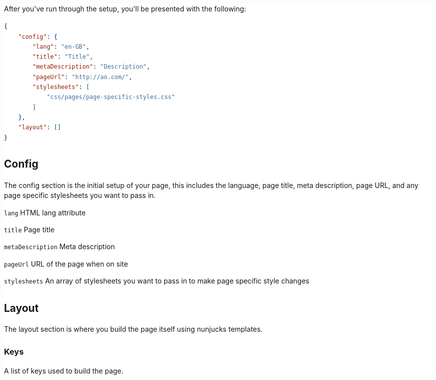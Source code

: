 After you've run through the setup, you'll be presented with the following:

```json
{
	"config": {
		"lang": "en-GB",
		"title": "Title",
		"metaDescription": "Description",
		"pageUrl": "http://ao.com/",
		"stylesheets": [
			"css/pages/page-specific-styles.css"
		]
	},
	"layout": []
}
```










## Config

The config section is the initial setup of your page, this includes the language, page title, meta description, page URL, and any page specific stylesheets you want to pass in.

`lang` HTML lang attribute

`title` Page title

`metaDescription` Meta description

`pageUrl` URL of the page when on site

`stylesheets` An array of stylesheets you want to pass in to make page specific style changes










## Layout

The layout section is where you build the page itself using nunjucks templates.










### Keys

A list of keys used to build the page.
